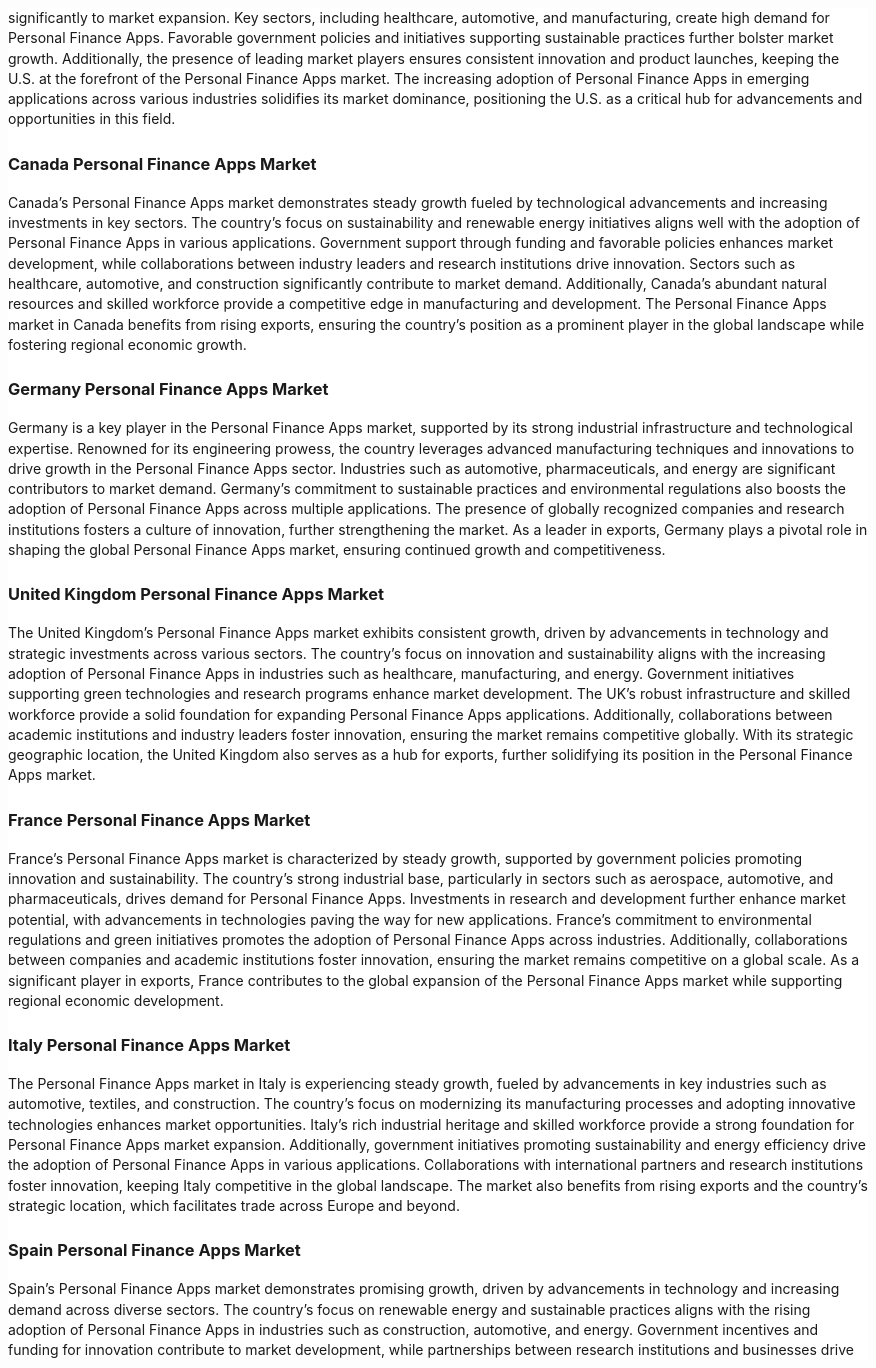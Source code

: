 significantly to market expansion. Key sectors, including healthcare, automotive, and manufacturing, create high demand for Personal Finance Apps. Favorable government policies and initiatives supporting sustainable practices further bolster market growth. Additionally, the presence of leading market players ensures consistent innovation and product launches, keeping the U.S. at the forefront of the Personal Finance Apps market. The increasing adoption of Personal Finance Apps in emerging applications across various industries solidifies its market dominance, positioning the U.S. as a critical hub for advancements and opportunities in this field.</p><h3>Canada Personal Finance Apps Market</h3><p>Canada&rsquo;s Personal Finance Apps market demonstrates steady growth fueled by technological advancements and increasing investments in key sectors. The country&rsquo;s focus on sustainability and renewable energy initiatives aligns well with the adoption of Personal Finance Apps in various applications. Government support through funding and favorable policies enhances market development, while collaborations between industry leaders and research institutions drive innovation. Sectors such as healthcare, automotive, and construction significantly contribute to market demand. Additionally, Canada&rsquo;s abundant natural resources and skilled workforce provide a competitive edge in manufacturing and development. The Personal Finance Apps market in Canada benefits from rising exports, ensuring the country&rsquo;s position as a prominent player in the global landscape while fostering regional economic growth.</p><h3>Germany Personal Finance Apps Market</h3><p>Germany is a key player in the Personal Finance Apps market, supported by its strong industrial infrastructure and technological expertise. Renowned for its engineering prowess, the country leverages advanced manufacturing techniques and innovations to drive growth in the Personal Finance Apps sector. Industries such as automotive, pharmaceuticals, and energy are significant contributors to market demand. Germany&rsquo;s commitment to sustainable practices and environmental regulations also boosts the adoption of Personal Finance Apps across multiple applications. The presence of globally recognized companies and research institutions fosters a culture of innovation, further strengthening the market. As a leader in exports, Germany plays a pivotal role in shaping the global Personal Finance Apps market, ensuring continued growth and competitiveness.</p><h3>United Kingdom Personal Finance Apps Market</h3><p>The United Kingdom&rsquo;s Personal Finance Apps market exhibits consistent growth, driven by advancements in technology and strategic investments across various sectors. The country&rsquo;s focus on innovation and sustainability aligns with the increasing adoption of Personal Finance Apps in industries such as healthcare, manufacturing, and energy. Government initiatives supporting green technologies and research programs enhance market development. The UK&rsquo;s robust infrastructure and skilled workforce provide a solid foundation for expanding Personal Finance Apps applications. Additionally, collaborations between academic institutions and industry leaders foster innovation, ensuring the market remains competitive globally. With its strategic geographic location, the United Kingdom also serves as a hub for exports, further solidifying its position in the Personal Finance Apps market.</p><h3>France Personal Finance Apps Market</h3><p>France&rsquo;s Personal Finance Apps market is characterized by steady growth, supported by government policies promoting innovation and sustainability. The country&rsquo;s strong industrial base, particularly in sectors such as aerospace, automotive, and pharmaceuticals, drives demand for Personal Finance Apps. Investments in research and development further enhance market potential, with advancements in technologies paving the way for new applications. France&rsquo;s commitment to environmental regulations and green initiatives promotes the adoption of Personal Finance Apps across industries. Additionally, collaborations between companies and academic institutions foster innovation, ensuring the market remains competitive on a global scale. As a significant player in exports, France contributes to the global expansion of the Personal Finance Apps market while supporting regional economic development.</p><h3>Italy Personal Finance Apps Market</h3><p>The Personal Finance Apps market in Italy is experiencing steady growth, fueled by advancements in key industries such as automotive, textiles, and construction. The country&rsquo;s focus on modernizing its manufacturing processes and adopting innovative technologies enhances market opportunities. Italy&rsquo;s rich industrial heritage and skilled workforce provide a strong foundation for Personal Finance Apps market expansion. Additionally, government initiatives promoting sustainability and energy efficiency drive the adoption of Personal Finance Apps in various applications. Collaborations with international partners and research institutions foster innovation, keeping Italy competitive in the global landscape. The market also benefits from rising exports and the country&rsquo;s strategic location, which facilitates trade across Europe and beyond.</p><h3>Spain Personal Finance Apps Market</h3><p>Spain&rsquo;s Personal Finance Apps market demonstrates promising growth, driven by advancements in technology and increasing demand across diverse sectors. The country&rsquo;s focus on renewable energy and sustainable practices aligns with the rising adoption of Personal Finance Apps in industries such as construction, automotive, and energy. Government incentives and funding for innovation contribute to market development, while partnerships between research institutions and businesses drive
